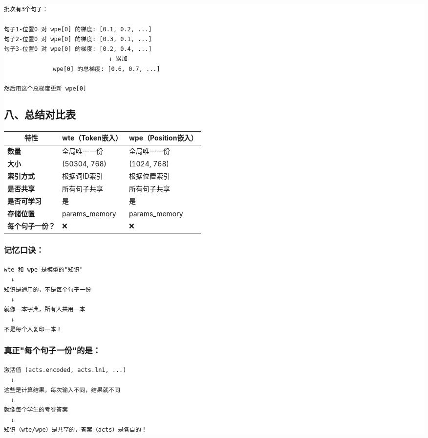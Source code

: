 ```
批次有3个句子：

句子1-位置0 对 wpe[0] 的梯度: [0.1, 0.2, ...]
句子2-位置0 对 wpe[0] 的梯度: [0.3, 0.1, ...]
句子3-位置0 对 wpe[0] 的梯度: [0.2, 0.4, ...]
                              ↓ 累加
              wpe[0] 的总梯度: [0.6, 0.7, ...]

然后用这个总梯度更新 wpe[0]
```

## 八、总结对比表

| 特性 | wte（Token嵌入） | wpe（Position嵌入） |
|------|-----------------|-------------------|
| **数量** | 全局唯一一份 | 全局唯一一份 |
| **大小** | (50304, 768) | (1024, 768) |
| **索引方式** | 根据词ID索引 | 根据位置索引 |
| **是否共享** | 所有句子共享 | 所有句子共享 |
| **是否可学习** | 是 | 是 |
| **存储位置** | params_memory | params_memory |
| **每个句子一份？** | ❌ | ❌ |

### 记忆口诀：

```
wte 和 wpe 是模型的"知识"
  ↓
知识是通用的，不是每个句子一份
  ↓
就像一本字典，所有人共用一本
  ↓
不是每个人复印一本！
```

### 真正"每个句子一份"的是：

```
激活值 (acts.encoded, acts.ln1, ...)
  ↓
这些是计算结果，每次输入不同，结果就不同
  ↓
就像每个学生的考卷答案
  ↓
知识（wte/wpe）是共享的，答案（acts）是各自的！
```

